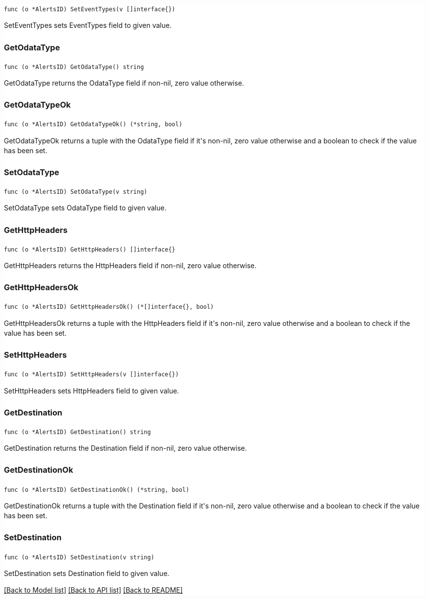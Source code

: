 `func (o *AlertsID) SetEventTypes(v []interface{})`

SetEventTypes sets EventTypes field to given value.


### GetOdataType

`func (o *AlertsID) GetOdataType() string`

GetOdataType returns the OdataType field if non-nil, zero value otherwise.

### GetOdataTypeOk

`func (o *AlertsID) GetOdataTypeOk() (*string, bool)`

GetOdataTypeOk returns a tuple with the OdataType field if it's non-nil, zero value otherwise
and a boolean to check if the value has been set.

### SetOdataType

`func (o *AlertsID) SetOdataType(v string)`

SetOdataType sets OdataType field to given value.


### GetHttpHeaders

`func (o *AlertsID) GetHttpHeaders() []interface{}`

GetHttpHeaders returns the HttpHeaders field if non-nil, zero value otherwise.

### GetHttpHeadersOk

`func (o *AlertsID) GetHttpHeadersOk() (*[]interface{}, bool)`

GetHttpHeadersOk returns a tuple with the HttpHeaders field if it's non-nil, zero value otherwise
and a boolean to check if the value has been set.

### SetHttpHeaders

`func (o *AlertsID) SetHttpHeaders(v []interface{})`

SetHttpHeaders sets HttpHeaders field to given value.


### GetDestination

`func (o *AlertsID) GetDestination() string`

GetDestination returns the Destination field if non-nil, zero value otherwise.

### GetDestinationOk

`func (o *AlertsID) GetDestinationOk() (*string, bool)`

GetDestinationOk returns a tuple with the Destination field if it's non-nil, zero value otherwise
and a boolean to check if the value has been set.

### SetDestination

`func (o *AlertsID) SetDestination(v string)`

SetDestination sets Destination field to given value.



[[Back to Model list]](../README.md#documentation-for-models) [[Back to API list]](../README.md#documentation-for-api-endpoints) [[Back to README]](../README.md)



